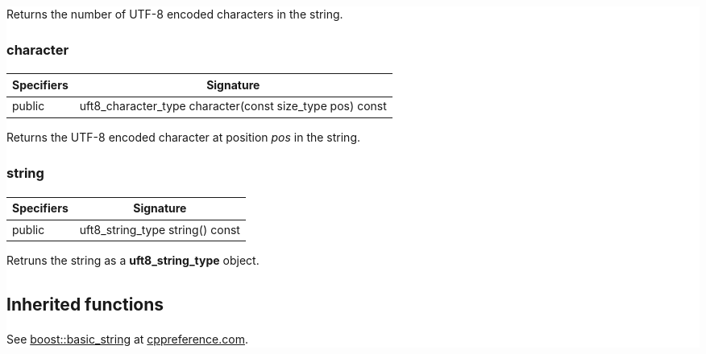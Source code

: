 Returns the number of UTF-8 encoded characters in the string.

### character

Specifiers | Signature
-|-
public | uft8_character_type character(const size_type pos) const

Returns the UTF-8 encoded character at position *pos* in the string.

### string

Specifiers | Signature
-|-
public | uft8_string_type string() const

Retruns the string as a **uft8_string_type** object.

## Inherited functions

See [boost\::basic_string](http://en.cppreference.com/w/cpp/string/basic_string) at
[cppreference.com](http://cppreference.com).

